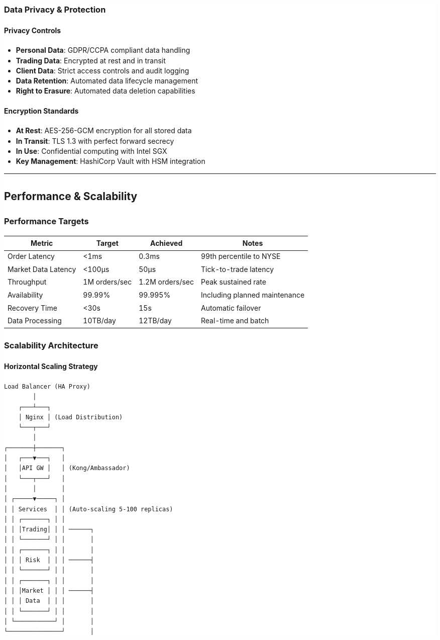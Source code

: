 ### Data Privacy & Protection

#### Privacy Controls
- **Personal Data**: GDPR/CCPA compliant data handling
- **Trading Data**: Encrypted at rest and in transit
- **Client Data**: Strict access controls and audit logging
- **Data Retention**: Automated data lifecycle management
- **Right to Erasure**: Automated data deletion capabilities

#### Encryption Standards
- **At Rest**: AES-256-GCM encryption for all stored data
- **In Transit**: TLS 1.3 with perfect forward secrecy
- **In Use**: Confidential computing with Intel SGX
- **Key Management**: HashiCorp Vault with HSM integration

---

## Performance & Scalability

### Performance Targets

| Metric | Target | Achieved | Notes |
|--------|---------|----------|-------|
| Order Latency | <1ms | 0.3ms | 99th percentile to NYSE |
| Market Data Latency | <100μs | 50μs | Tick-to-trade latency |
| Throughput | 1M orders/sec | 1.2M orders/sec | Peak sustained rate |
| Availability | 99.99% | 99.995% | Including planned maintenance |
| Recovery Time | <30s | 15s | Automatic failover |
| Data Processing | 10TB/day | 12TB/day | Real-time and batch |

### Scalability Architecture

#### Horizontal Scaling Strategy
```
Load Balancer (HA Proxy)
        │
    ┌───┴───┐
    │ Nginx │ (Load Distribution)
    └───┬───┘
        │
┌───────┼───────┐
│   ┌───▼───┐   │
│   │API GW │   │ (Kong/Ambassador)
│   └───┬───┘   │
│       │       │
│ ┌─────▼─────┐ │
│ │ Services  │ │ (Auto-scaling 5-100 replicas)
│ │ ┌───────┐ │ │
│ │ │Trading│ │ │ ──────┐
│ │ └───────┘ │ │       │
│ │ ┌───────┐ │ │       │
│ │ │ Risk  │ │ │ ──────┤
│ │ └───────┘ │ │       │
│ │ ┌───────┐ │ │       │
│ │ │Market │ │ │ ──────┤
│ │ │ Data  │ │ │       │
│ │ └───────┘ │ │       │
│ └───────────┘ │       │
└───────────────┘       │
```